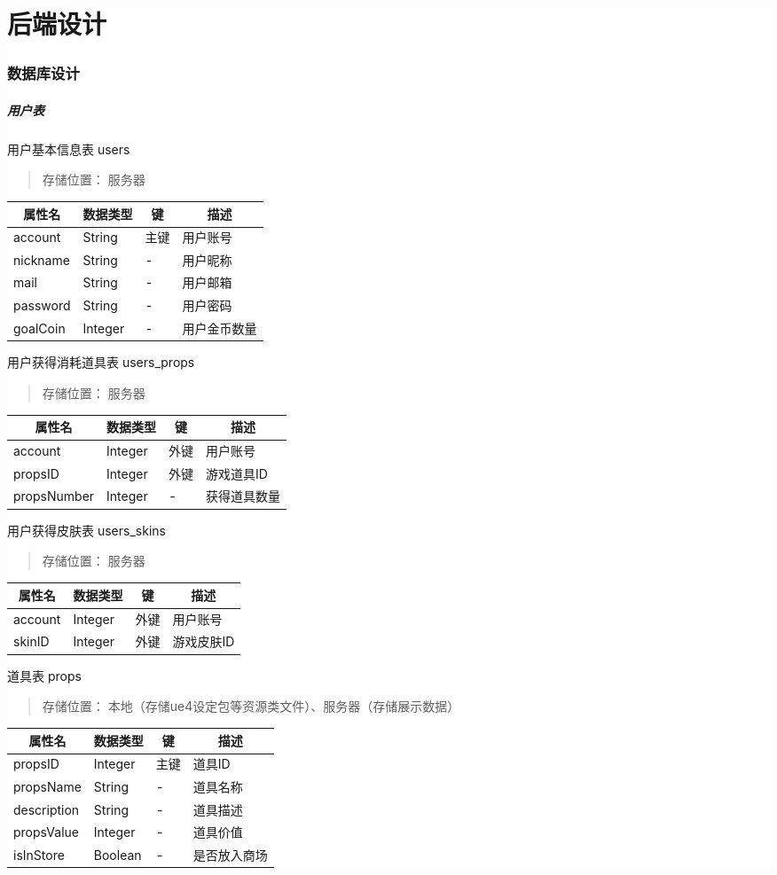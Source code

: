 # 后端设计

### 数据库设计

##### 用户表
用户基本信息表 users

> 存储位置： 服务器

|  属性名 |  数据类型  |  键  |    描述    |
| ------- | --------- | ---- | --------- |
| account |   String  | 主键 |  用户账号  |
| nickname|   String  |  -   |  用户昵称  |
|   mail  |   String  |  -   |  用户邮箱  |
| password|   String  |  -   |  用户密码  |
| goalCoin|  Integer  |  -   |用户金币数量|

用户获得消耗道具表 users_props

> 存储位置： 服务器

|   属性名  |  数据类型  |  键  |    描述    |
| --------- | --------- | ---- | --------- |
|  account  |  Integer  | 外键 |  用户账号  |
|  propsID  |  Integer  | 外键 | 游戏道具ID |
|propsNumber|  Integer  |  -   |获得道具数量|

用户获得皮肤表 users_skins

> 存储位置： 服务器

|  属性名 |  数据类型  |  键  |    描述    |
| ------- | --------- | ---- | --------- |
| account |  Integer  | 外键 |  用户账号  |
|  skinID |  Integer  | 外键 | 游戏皮肤ID |

道具表  props

> 存储位置： 本地（存储ue4设定包等资源类文件）、服务器（存储展示数据）

|   属性名  |  数据类型  |  键  |    描述    |
| --------- | --------- | ---- | --------- |
|  propsID  |  Integer  | 主键 |   道具ID   |
| propsName |   String  |   -  |  道具名称  |
|description|   String  |   -  |  道具描述  |
| propsValue|  Integer  |   -  |  道具价值  |
| isInStore |  Boolean  |   -  |是否放入商场|
